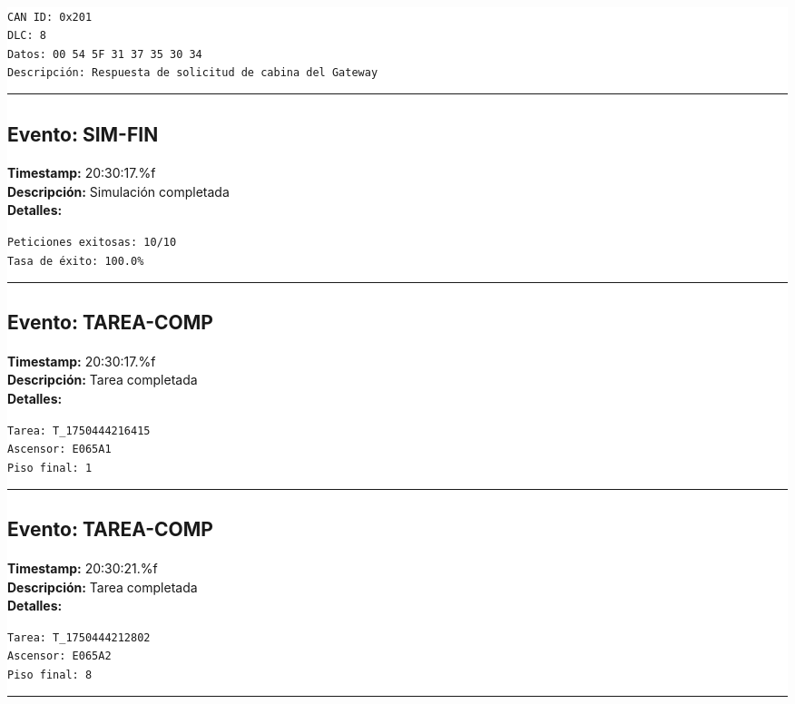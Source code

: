 ```
CAN ID: 0x201
DLC: 8
Datos: 00 54 5F 31 37 35 30 34 
Descripción: Respuesta de solicitud de cabina del Gateway
```

---

## Evento: SIM-FIN

**Timestamp:** 20:30:17.%f  
**Descripción:** Simulación completada  
**Detalles:**

```
Peticiones exitosas: 10/10
Tasa de éxito: 100.0%
```

---

## Evento: TAREA-COMP

**Timestamp:** 20:30:17.%f  
**Descripción:** Tarea completada  
**Detalles:**

```
Tarea: T_1750444216415
Ascensor: E065A1
Piso final: 1
```

---

## Evento: TAREA-COMP

**Timestamp:** 20:30:21.%f  
**Descripción:** Tarea completada  
**Detalles:**

```
Tarea: T_1750444212802
Ascensor: E065A2
Piso final: 8
```

---

